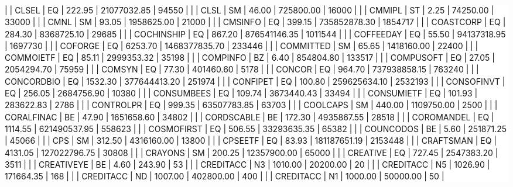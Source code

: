 |  | CLSEL | EQ | 222.95 | 21077032.85 | 94550 |
|  | CLSL | SM | 46.00 | 725800.00 | 16000 |
|  | CMMIPL | ST | 2.25 | 74250.00 | 33000 |
|  | CMNL | SM | 93.05 | 1958625.00 | 21000 |
|  | CMSINFO | EQ | 399.15 | 735852878.30 | 1854717 |
|  | COASTCORP | EQ | 284.30 | 8368725.10 | 29685 |
|  | COCHINSHIP | EQ | 867.20 | 876541146.35 | 1011544 |
|  | COFFEEDAY | EQ | 55.50 | 94137318.95 | 1697730 |
|  | COFORGE | EQ | 6253.70 | 1468377835.70 | 233446 |
|  | COMMITTED | SM | 65.65 | 1418160.00 | 22400 |
|  | COMMOIETF | EQ | 85.11 | 2999353.32 | 35198 |
|  | COMPINFO | BZ | 6.40 | 854804.80 | 133517 |
|  | COMPUSOFT | EQ | 27.05 | 2054294.70 | 75959 |
|  | COMSYN | EQ | 77.30 | 401460.60 | 5178 |
|  | CONCOR | EQ | 964.70 | 737938858.15 | 763240 |
|  | CONCORDBIO | EQ | 1532.30 | 377644413.20 | 251974 |
|  | CONFIPET | EQ | 100.80 | 259625634.10 | 2532193 |
|  | CONSOFINVT | EQ | 256.05 | 2684756.90 | 10380 |
|  | CONSUMBEES | EQ | 109.74 | 3673440.43 | 33494 |
|  | CONSUMIETF | EQ | 101.93 | 283622.83 | 2786 |
|  | CONTROLPR | EQ | 999.35 | 63507783.85 | 63703 |
|  | COOLCAPS | SM | 440.00 | 1109750.00 | 2500 |
|  | CORALFINAC | BE | 47.90 | 1651658.60 | 34802 |
|  | CORDSCABLE | BE | 172.30 | 4935867.55 | 28518 |
|  | COROMANDEL | EQ | 1114.55 | 621490537.95 | 558623 |
|  | COSMOFIRST | EQ | 506.55 | 33293635.35 | 65382 |
|  | COUNCODOS | BE | 5.60 | 251871.25 | 45066 |
|  | CPS | SM | 312.50 | 4316160.00 | 13800 |
|  | CPSEETF | EQ | 83.93 | 181187651.19 | 2153448 |
|  | CRAFTSMAN | EQ | 4131.05 | 127022796.75 | 30808 |
|  | CRAYONS | SM | 200.25 | 12357900.00 | 65000 |
|  | CREATIVE | EQ | 727.45 | 2547383.20 | 3511 |
|  | CREATIVEYE | BE | 4.60 | 243.90 | 53 |
|  | CREDITACC | N3 | 1010.00 | 20200.00 | 20 |
|  | CREDITACC | N5 | 1026.90 | 171664.35 | 168 |
|  | CREDITACC | ND | 1007.00 | 402800.00 | 400 |
|  | CREDITACC | N1 | 1000.00 | 50000.00 | 50 |